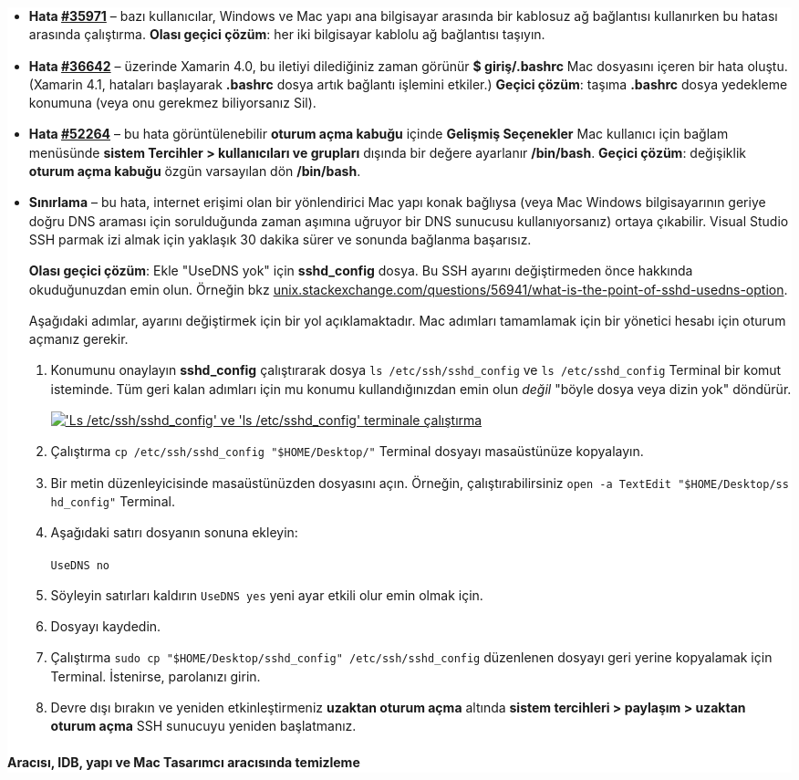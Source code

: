 - **Hata [#35971](https://bugzilla.xamarin.com/show_bug.cgi?id=35971)**  – bazı kullanıcılar, Windows ve Mac yapı ana bilgisayar arasında bir kablosuz ağ bağlantısı kullanırken bu hatası arasında çalıştırma. **Olası geçici çözüm**: her iki bilgisayar kablolu ağ bağlantısı taşıyın.

- **Hata [#36642](https://bugzilla.xamarin.com/show_bug.cgi?id=36642)**  – üzerinde Xamarin 4.0, bu iletiyi dilediğiniz zaman görünür **$ giriş/.bashrc** Mac dosyasını içeren bir hata oluştu. (Xamarin 4.1, hataları başlayarak **.bashrc** dosya artık bağlantı işlemini etkiler.) **Geçici çözüm**: taşıma **.bashrc** dosya yedekleme konumuna (veya onu gerekmez biliyorsanız Sil).

- **Hata [#52264](https://bugzilla.xamarin.com/show_bug.cgi?id=52264)**  – bu hata görüntülenebilir **oturum açma kabuğu** içinde **Gelişmiş Seçenekler** Mac kullanıcı için bağlam menüsünde **sistem Tercihler > kullanıcıları ve grupları** dışında bir değere ayarlanır **/bin/bash**. **Geçici çözüm**: değişiklik **oturum açma kabuğu** özgün varsayılan dön **/bin/bash**.

- **Sınırlama** – bu hata, internet erişimi olan bir yönlendirici Mac yapı konak bağlıysa (veya Mac Windows bilgisayarının geriye doğru DNS araması için sorulduğunda zaman aşımına uğruyor bir DNS sunucusu kullanıyorsanız) ortaya çıkabilir. Visual Studio SSH parmak izi almak için yaklaşık 30 dakika sürer ve sonunda bağlanma başarısız.

    **Olası geçici çözüm**: Ekle "UseDNS yok" için **sshd\_config** dosya. Bu SSH ayarını değiştirmeden önce hakkında okuduğunuzdan emin olun. Örneğin bkz [unix.stackexchange.com/questions/56941/what-is-the-point-of-sshd-usedns-option](http://unix.stackexchange.com/questions/56941/what-is-the-point-of-sshd-usedns-option).

    Aşağıdaki adımlar, ayarını değiştirmek için bir yol açıklamaktadır. Mac adımları tamamlamak için bir yönetici hesabı için oturum açmanız gerekir.

    1. Konumunu onaylayın **sshd\_config** çalıştırarak dosya `ls /etc/ssh/sshd_config` ve `ls /etc/sshd_config` Terminal bir komut isteminde. Tüm geri kalan adımları için mu konumu kullandığınızdan emin olun _değil_ "böyle dosya veya dizin yok" döndürür.

        [![](troubleshooting-images/troubleshooting-image18.png "'Ls /etc/ssh/sshd_config' ve 'ls /etc/sshd_config' terminale çalıştırma")](troubleshooting-images/troubleshooting-image18.png#lightbox)

    3. Çalıştırma `cp /etc/ssh/sshd_config "$HOME/Desktop/"` Terminal dosyayı masaüstünüze kopyalayın.

    4. Bir metin düzenleyicisinde masaüstünüzden dosyasını açın. Örneğin, çalıştırabilirsiniz `open -a TextEdit "$HOME/Desktop/sshd_config"` Terminal.

    5. Aşağıdaki satırı dosyanın sonuna ekleyin:

        ```
        UseDNS no
        ```
        
    6. Söyleyin satırları kaldırın `UseDNS yes` yeni ayar etkili olur emin olmak için.

    7. Dosyayı kaydedin.

    8. Çalıştırma `sudo cp "$HOME/Desktop/sshd_config" /etc/ssh/sshd_config` düzenlenen dosyayı geri yerine kopyalamak için Terminal. İstenirse, parolanızı girin.

    9. Devre dışı bırakın ve yeniden etkinleştirmeniz **uzaktan oturum açma** altında **sistem tercihleri &gt; paylaşım &gt; uzaktan oturum açma** SSH sunucuyu yeniden başlatmanız.

<a name="clearing" />

#### <a name="clearing-the-broker-idb-build-and-designer-agents-on-the-mac"></a>Aracısı, IDB, yapı ve Mac Tasarımcı aracısında temizleme
